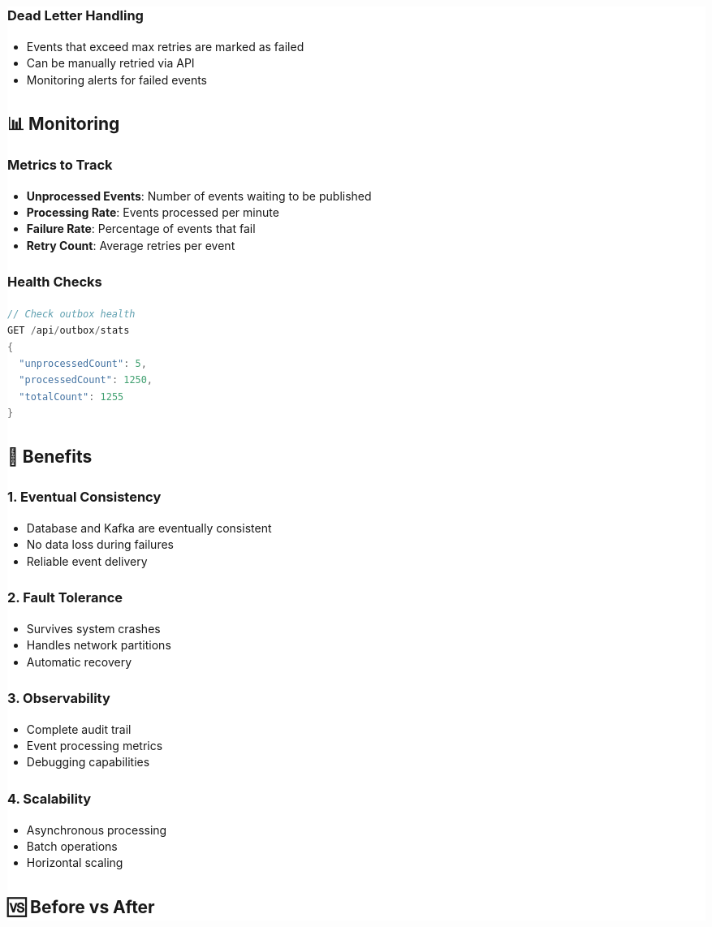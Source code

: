### Dead Letter Handling
- Events that exceed max retries are marked as failed
- Can be manually retried via API
- Monitoring alerts for failed events

## 📊 Monitoring

### Metrics to Track
- **Unprocessed Events**: Number of events waiting to be published
- **Processing Rate**: Events processed per minute
- **Failure Rate**: Percentage of events that fail
- **Retry Count**: Average retries per event

### Health Checks
```java
// Check outbox health
GET /api/outbox/stats
{
  "unprocessedCount": 5,
  "processedCount": 1250,
  "totalCount": 1255
}
```

## 🔮 Benefits

### 1. **Eventual Consistency**
- Database and Kafka are eventually consistent
- No data loss during failures
- Reliable event delivery

### 2. **Fault Tolerance**
- Survives system crashes
- Handles network partitions
- Automatic recovery

### 3. **Observability**
- Complete audit trail
- Event processing metrics
- Debugging capabilities

### 4. **Scalability**
- Asynchronous processing
- Batch operations
- Horizontal scaling

## 🆚 Before vs After
